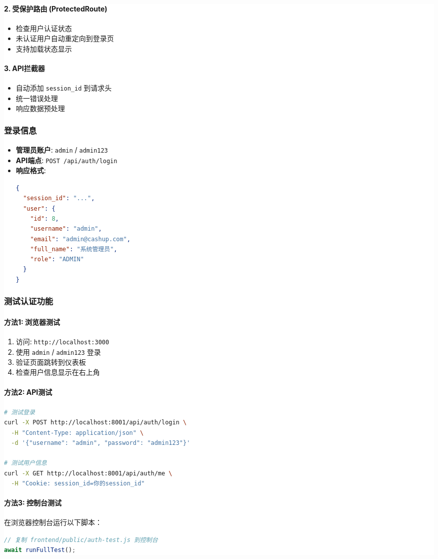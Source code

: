 #### 2. 受保护路由 (ProtectedRoute)
- 检查用户认证状态
- 未认证用户自动重定向到登录页
- 支持加载状态显示

#### 3. API拦截器
- 自动添加 `session_id` 到请求头
- 统一错误处理
- 响应数据预处理

### 登录信息

- **管理员账户**: `admin` / `admin123`
- **API端点**: `POST /api/auth/login`
- **响应格式**: 
  ```json
  {
    "session_id": "...",
    "user": {
      "id": 8,
      "username": "admin",
      "email": "admin@cashup.com",
      "full_name": "系统管理员",
      "role": "ADMIN"
    }
  }
  ```

### 测试认证功能

#### 方法1: 浏览器测试
1. 访问: `http://localhost:3000`
2. 使用 `admin` / `admin123` 登录
3. 验证页面跳转到仪表板
4. 检查用户信息显示在右上角

#### 方法2: API测试
```bash
# 测试登录
curl -X POST http://localhost:8001/api/auth/login \
  -H "Content-Type: application/json" \
  -d '{"username": "admin", "password": "admin123"}'

# 测试用户信息
curl -X GET http://localhost:8001/api/auth/me \
  -H "Cookie: session_id=你的session_id"
```

#### 方法3: 控制台测试
在浏览器控制台运行以下脚本：
```javascript
// 复制 frontend/public/auth-test.js 到控制台
await runFullTest();
```
